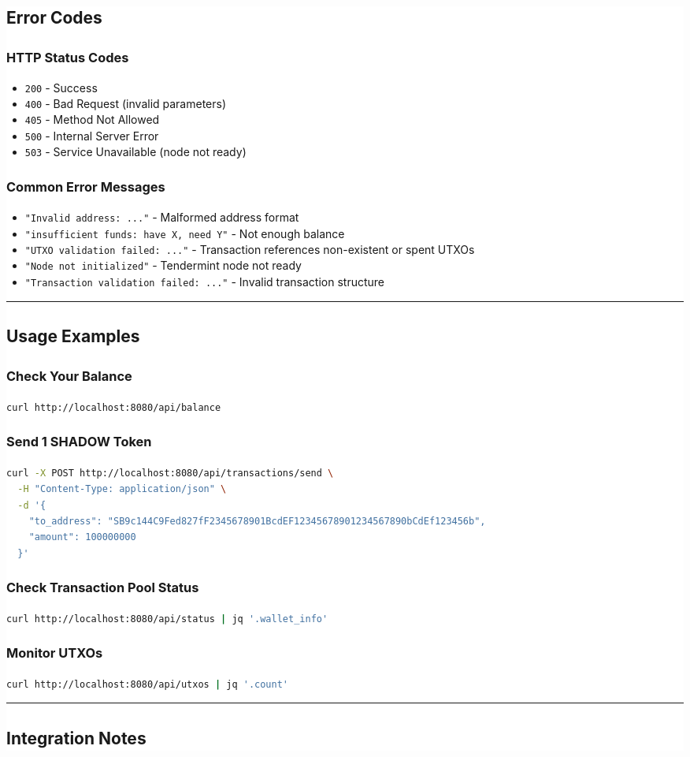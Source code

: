 
## Error Codes

### HTTP Status Codes
- `200` - Success
- `400` - Bad Request (invalid parameters)
- `405` - Method Not Allowed
- `500` - Internal Server Error
- `503` - Service Unavailable (node not ready)

### Common Error Messages
- `"Invalid address: ..."` - Malformed address format
- `"insufficient funds: have X, need Y"` - Not enough balance
- `"UTXO validation failed: ..."` - Transaction references non-existent or spent UTXOs
- `"Node not initialized"` - Tendermint node not ready
- `"Transaction validation failed: ..."` - Invalid transaction structure

---

## Usage Examples

### Check Your Balance
```bash
curl http://localhost:8080/api/balance
```

### Send 1 SHADOW Token
```bash
curl -X POST http://localhost:8080/api/transactions/send \
  -H "Content-Type: application/json" \
  -d '{
    "to_address": "SB9c144C9Fed827fF2345678901BcdEF12345678901234567890bCdEf123456b",
    "amount": 100000000
  }'
```

### Check Transaction Pool Status
```bash
curl http://localhost:8080/api/status | jq '.wallet_info'
```

### Monitor UTXOs
```bash
curl http://localhost:8080/api/utxos | jq '.count'
```

---

## Integration Notes
